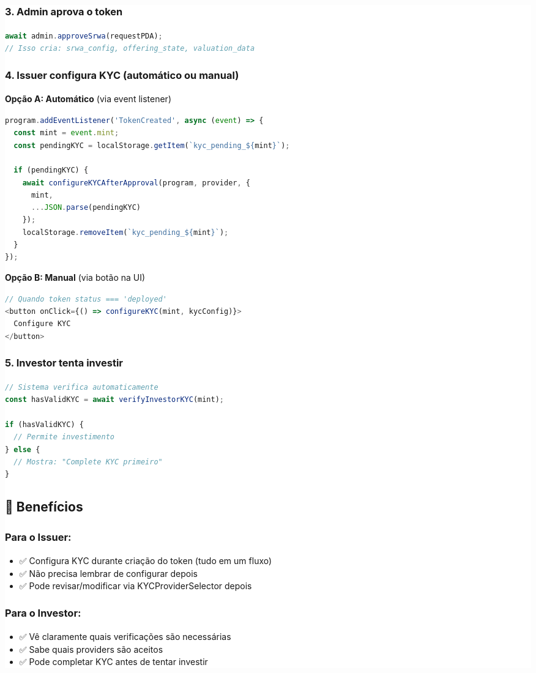 ### 3. Admin aprova o token
```typescript
await admin.approveSrwa(requestPDA);
// Isso cria: srwa_config, offering_state, valuation_data
```

### 4. Issuer configura KYC (automático ou manual)

**Opção A: Automático** (via event listener)
```typescript
program.addEventListener('TokenCreated', async (event) => {
  const mint = event.mint;
  const pendingKYC = localStorage.getItem(`kyc_pending_${mint}`);

  if (pendingKYC) {
    await configureKYCAfterApproval(program, provider, {
      mint,
      ...JSON.parse(pendingKYC)
    });
    localStorage.removeItem(`kyc_pending_${mint}`);
  }
});
```

**Opção B: Manual** (via botão na UI)
```typescript
// Quando token status === 'deployed'
<button onClick={() => configureKYC(mint, kycConfig)}>
  Configure KYC
</button>
```

### 5. Investor tenta investir
```typescript
// Sistema verifica automaticamente
const hasValidKYC = await verifyInvestorKYC(mint);

if (hasValidKYC) {
  // Permite investimento
} else {
  // Mostra: "Complete KYC primeiro"
}
```

## 🎯 Benefícios

### Para o Issuer:
- ✅ Configura KYC durante criação do token (tudo em um fluxo)
- ✅ Não precisa lembrar de configurar depois
- ✅ Pode revisar/modificar via KYCProviderSelector depois

### Para o Investor:
- ✅ Vê claramente quais verificações são necessárias
- ✅ Sabe quais providers são aceitos
- ✅ Pode completar KYC antes de tentar investir
